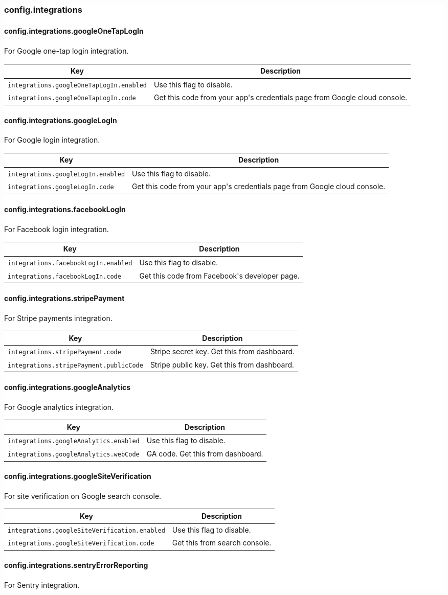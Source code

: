 ### config.integrations

#### config.integrations.googleOneTapLogIn
For Google one-tap login integration.

Key | Description
--- | ---
`integrations.googleOneTapLogIn.enabled` | Use this flag to disable.
`integrations.googleOneTapLogIn.code` | Get this code from your app's credentials page from Google cloud console. 

#### config.integrations.googleLogIn
For Google login integration.

Key | Description
--- | ---
`integrations.googleLogIn.enabled` | Use this flag to disable.
`integrations.googleLogIn.code` | Get this code from your app's credentials page from Google cloud console. 

#### config.integrations.facebookLogIn
For Facebook login integration.

Key | Description
--- | ---
`integrations.facebookLogIn.enabled` | Use this flag to disable.
`integrations.facebookLogIn.code` | Get this code from Facebook's developer page.

#### config.integrations.stripePayment
For Stripe payments integration.

Key | Description
--- | ---
`integrations.stripePayment.code` | Stripe secret key. Get this from dashboard.
`integrations.stripePayment.publicCode` | Stripe public key. Get this from dashboard.

#### config.integrations.googleAnalytics
For Google analytics integration.

Key | Description
--- | ---
`integrations.googleAnalytics.enabled` | Use this flag to disable.
`integrations.googleAnalytics.webCode` | GA code. Get this from dashboard.

#### config.integrations.googleSiteVerification
For site verification on Google search console. 

Key | Description
--- | ---
`integrations.googleSiteVerification.enabled` | Use this flag to disable.
`integrations.googleSiteVerification.code` | Get this from search console.

#### config.integrations.sentryErrorReporting
For Sentry integration.
